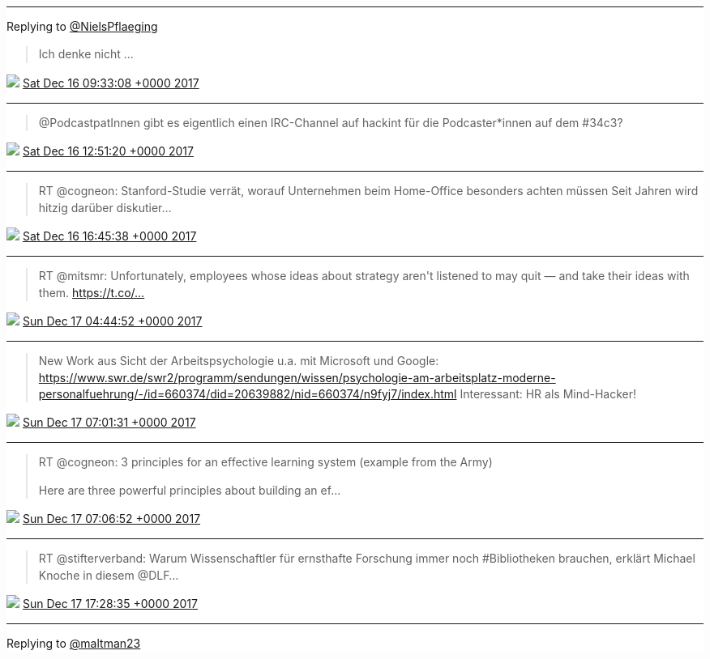 ----

Replying to [@NielsPflaeging](https://twitter.com/NielsPflaeging/status/941956833555681281)

> Ich denke nicht ...

<img src="media/tweet.ico" width="12" /> [Sat Dec 16 09:33:08 +0000 2017](https://twitter.com/SimonDueckert/status/941964402143711232)

----

> @PodcastpatInnen gibt es eigentlich einen IRC-Channel auf hackint für die Podcaster*innen auf dem #34c3?

<img src="media/tweet.ico" width="12" /> [Sat Dec 16 12:51:20 +0000 2017](https://twitter.com/SimonDueckert/status/942014279770918912)

----

> RT @cogneon: Stanford-Studie verrät, worauf Unternehmen beim Home-Office besonders achten müssen 
> Seit Jahren wird hitzig darüber diskutier…

<img src="media/tweet.ico" width="12" /> [Sat Dec 16 16:45:38 +0000 2017](https://twitter.com/SimonDueckert/status/942073241656545280)

----

> RT @mitsmr: Unfortunately, employees whose ideas about strategy aren't listened to may quit — and take their ideas with them. https://t.co/…

<img src="media/tweet.ico" width="12" /> [Sun Dec 17 04:44:52 +0000 2017](https://twitter.com/SimonDueckert/status/942254241606926337)

----

> New Work aus Sicht der Arbeitspsychologie u.a. mit Microsoft und Google: https://www.swr.de/swr2/programm/sendungen/wissen/psychologie-am-arbeitsplatz-moderne-personalfuehrung/-/id=660374/did=20639882/nid=660374/n9fyj7/index.html Interessant: HR als Mind-Hacker!

<img src="media/tweet.ico" width="12" /> [Sun Dec 17 07:01:31 +0000 2017](https://twitter.com/SimonDueckert/status/942288633024917505)

----

> RT @cogneon: 3 principles for an effective learning system (example from the Army)
> 
> Here are three powerful principles about building an ef…

<img src="media/tweet.ico" width="12" /> [Sun Dec 17 07:06:52 +0000 2017](https://twitter.com/SimonDueckert/status/942289980663259136)

----

> RT @stifterverband: Warum Wissenschaftler für ernsthafte Forschung immer noch #Bibliotheken brauchen, erklärt Michael Knoche in diesem @DLF…

<img src="media/tweet.ico" width="12" /> [Sun Dec 17 17:28:35 +0000 2017](https://twitter.com/SimonDueckert/status/942446440961454081)

----

Replying to [@maltman23](https://twitter.com/maltman23/status/942448483646128128)
